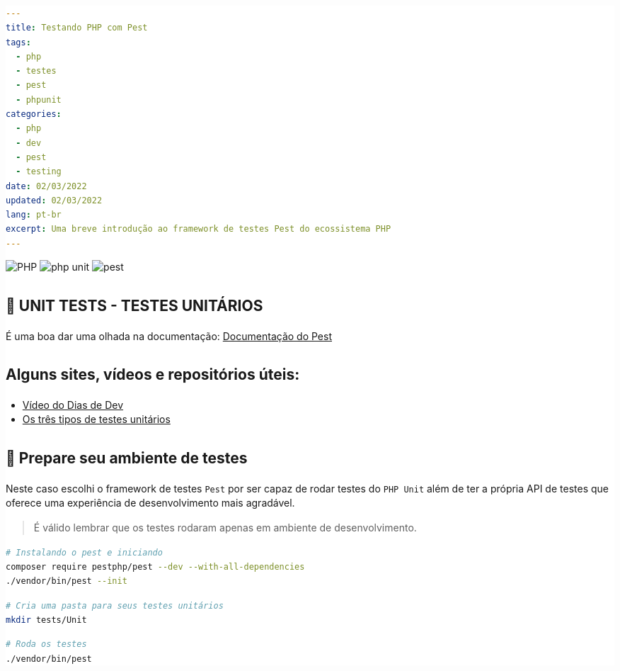 ```yaml
---
title: Testando PHP com Pest
tags:
  - php
  - testes
  - pest
  - phpunit
categories:
  - php
  - dev
  - pest
  - testing
date: 02/03/2022
updated: 02/03/2022
lang: pt-br
excerpt: Uma breve introdução ao framework de testes Pest do ecossistema PHP
---
```


![PHP](https://img.shields.io/static/v1?label=PHP&labelColor=3142FF&message=%20puro&color=838CF4&logo=php&logoColor=FFFFFF&style=for-the-badge) ![php unit](https://img.shields.io/static/v1?label=PHP&labelColor=057E62&message=unit&color=4CFF98&logo=php&logoColor=FFFFFF&style=for-the-badge) ![pest](https://img.shields.io/static/v1?label=PHP&labelColor=7A18B1&message=%20pest&color=E44CFF&logo=php&logoColor=FFFFFF&style=for-the-badge)

## 🧪 UNIT TESTS - TESTES UNITÁRIOS

É uma boa dar uma olhada na documentação:
[Documentação do Pest](https://pestphp.com/)

## Alguns sites, vídeos e repositórios úteis:

- [Vídeo do Dias de Dev](https://www.youtube.com/watch?v=1oTRpTPEyX0&ab_channel=DiasdeDev)
- [Os três tipos de testes unitários](https://www.youtube.com/watch?v=W40mpZP9xQQ&t=173s&ab_channel=ContinuousDelivery)

## 🧹 Prepare seu ambiente de testes

Neste caso escolhi o framework de testes `Pest` por ser capaz de rodar testes do `PHP Unit` além de ter a própria API de testes que oferece uma experiência de desenvolvimento mais agradável.

> É válido lembrar que os testes rodaram apenas em ambiente de desenvolvimento.

```bash
# Instalando o pest e iniciando
composer require pestphp/pest --dev --with-all-dependencies
./vendor/bin/pest --init
```

```bash
# Cria uma pasta para seus testes unitários
mkdir tests/Unit
```

```bash
# Roda os testes
./vendor/bin/pest
```
